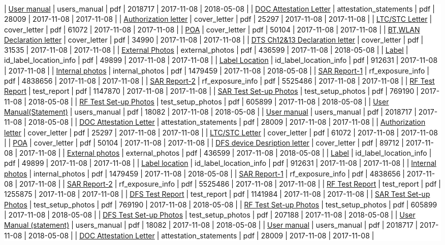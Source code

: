 | [User manual](2ANQ6-M721L/a1c120b0a13e6dfadf2819b2aa332b18/3631525.pdf) | users_manual | pdf | 2018717 | 2017-11-08 | 2018-05-08 |
| [DOC Attestation Letter](2ANQ6-M721L/c7816f7a5fc3ef975fa4282789f8838b/3631453.pdf) | attestation_statements | pdf | 28009 | 2017-11-08 | 2017-11-08 |
| [Authorization letter](2ANQ6-M721L/c7816f7a5fc3ef975fa4282789f8838b/3631455.pdf) | cover_letter | pdf | 25297 | 2017-11-08 | 2017-11-08 |
| [LTC/STC Letter](2ANQ6-M721L/c7816f7a5fc3ef975fa4282789f8838b/3631456.pdf) | cover_letter | pdf | 61072 | 2017-11-08 | 2017-11-08 |
| [POA](2ANQ6-M721L/c7816f7a5fc3ef975fa4282789f8838b/3631457.pdf) | cover_letter | pdf | 50104 | 2017-11-08 | 2017-11-08 |
| [BT,WLAN Declaration letter](2ANQ6-M721L/c7816f7a5fc3ef975fa4282789f8838b/3631458.pdf) | cover_letter | pdf | 34990 | 2017-11-08 | 2017-11-08 |
| [DTS Ch12&13 Declaration letter](2ANQ6-M721L/c7816f7a5fc3ef975fa4282789f8838b/3631471.pdf) | cover_letter | pdf | 31535 | 2017-11-08 | 2017-11-08 |
| [External Photos](2ANQ6-M721L/c7816f7a5fc3ef975fa4282789f8838b/3631459.pdf) | external_photos | pdf | 436599 | 2017-11-08 | 2018-05-08 |
| [Label](2ANQ6-M721L/c7816f7a5fc3ef975fa4282789f8838b/3631462.pdf) | id_label_location_info | pdf | 49899 | 2017-11-08 | 2017-11-08 |
| [Label Location](2ANQ6-M721L/c7816f7a5fc3ef975fa4282789f8838b/3631464.pdf) | id_label_location_info | pdf | 912631 | 2017-11-08 | 2017-11-08 |
| [Internal photos](2ANQ6-M721L/c7816f7a5fc3ef975fa4282789f8838b/3631468.pdf) | internal_photos | pdf | 1479459 | 2017-11-08 | 2018-05-08 |
| [SAR Report-1](2ANQ6-M721L/c7816f7a5fc3ef975fa4282789f8838b/3631474.pdf) | rf_exposure_info | pdf | 4838656 | 2017-11-08 | 2017-11-08 |
| [SAR Report-2](2ANQ6-M721L/c7816f7a5fc3ef975fa4282789f8838b/3631483.pdf) | rf_exposure_info | pdf | 5525486 | 2017-11-08 | 2017-11-08 |
| [RF Test Report](2ANQ6-M721L/c7816f7a5fc3ef975fa4282789f8838b/3631487.pdf) | test_report | pdf | 1147870 | 2017-11-08 | 2017-11-08 |
| [SAR Test Set-up Photos](2ANQ6-M721L/c7816f7a5fc3ef975fa4282789f8838b/3631482.pdf) | test_setup_photos | pdf | 769190 | 2017-11-08 | 2018-05-08 |
| [RF Test Set-up Photos](2ANQ6-M721L/c7816f7a5fc3ef975fa4282789f8838b/3631480.pdf) | test_setup_photos | pdf | 605899 | 2017-11-08 | 2018-05-08 |
| [User Manual(Statement)](2ANQ6-M721L/c7816f7a5fc3ef975fa4282789f8838b/3631481.pdf) | users_manual | pdf | 18082 | 2017-11-08 | 2018-05-08 |
| [User manual](2ANQ6-M721L/c7816f7a5fc3ef975fa4282789f8838b/3631525.pdf) | users_manual | pdf | 2018717 | 2017-11-08 | 2018-05-08 |
| [DOC Attestation Letter](2ANQ6-M721L/f058b245a2f645a4d14d0f9affdf5a63/3631453.pdf) | attestation_statements | pdf | 28009 | 2017-11-08 | 2017-11-08 |
| [Authorization letter](2ANQ6-M721L/f058b245a2f645a4d14d0f9affdf5a63/3631455.pdf) | cover_letter | pdf | 25297 | 2017-11-08 | 2017-11-08 |
| [LTC/STC Letter](2ANQ6-M721L/f058b245a2f645a4d14d0f9affdf5a63/3631456.pdf) | cover_letter | pdf | 61072 | 2017-11-08 | 2017-11-08 |
| [POA](2ANQ6-M721L/f058b245a2f645a4d14d0f9affdf5a63/3631457.pdf) | cover_letter | pdf | 50104 | 2017-11-08 | 2017-11-08 |
| [DFS device Desription letter](2ANQ6-M721L/f058b245a2f645a4d14d0f9affdf5a63/3631495.pdf) | cover_letter | pdf | 89712 | 2017-11-08 | 2017-11-08 |
| [External photos](2ANQ6-M721L/f058b245a2f645a4d14d0f9affdf5a63/3631459.pdf) | external_photos | pdf | 436599 | 2017-11-08 | 2018-05-08 |
| [Label](2ANQ6-M721L/f058b245a2f645a4d14d0f9affdf5a63/3631462.pdf) | id_label_location_info | pdf | 49899 | 2017-11-08 | 2017-11-08 |
| [Label location](2ANQ6-M721L/f058b245a2f645a4d14d0f9affdf5a63/3631464.pdf) | id_label_location_info | pdf | 912631 | 2017-11-08 | 2017-11-08 |
| [Internal photos](2ANQ6-M721L/f058b245a2f645a4d14d0f9affdf5a63/3631468.pdf) | internal_photos | pdf | 1479459 | 2017-11-08 | 2018-05-08 |
| [SAR Report-1](2ANQ6-M721L/f058b245a2f645a4d14d0f9affdf5a63/3631474.pdf) | rf_exposure_info | pdf | 4838656 | 2017-11-08 | 2017-11-08 |
| [SAR Report-2](2ANQ6-M721L/f058b245a2f645a4d14d0f9affdf5a63/3631483.pdf) | rf_exposure_info | pdf | 5525486 | 2017-11-08 | 2017-11-08 |
| [RF Test Report](2ANQ6-M721L/f058b245a2f645a4d14d0f9affdf5a63/3631506.pdf) | test_report | pdf | 1255875 | 2017-11-08 | 2017-11-08 |
| [DFS Test Report](2ANQ6-M721L/f058b245a2f645a4d14d0f9affdf5a63/3631507.pdf) | test_report | pdf | 1141984 | 2017-11-08 | 2017-11-08 |
| [SAR Test Set-up Photos](2ANQ6-M721L/f058b245a2f645a4d14d0f9affdf5a63/3631482.pdf) | test_setup_photos | pdf | 769190 | 2017-11-08 | 2018-05-08 |
| [RF Test Set-up Photos](2ANQ6-M721L/f058b245a2f645a4d14d0f9affdf5a63/3631480.pdf) | test_setup_photos | pdf | 605899 | 2017-11-08 | 2018-05-08 |
| [DFS Test Set-up Photos](2ANQ6-M721L/f058b245a2f645a4d14d0f9affdf5a63/3631509.pdf) | test_setup_photos | pdf | 207188 | 2017-11-08 | 2018-05-08 |
| [User Manual (statement)](2ANQ6-M721L/f058b245a2f645a4d14d0f9affdf5a63/3631481.pdf) | users_manual | pdf | 18082 | 2017-11-08 | 2018-05-08 |
| [User manual](2ANQ6-M721L/f058b245a2f645a4d14d0f9affdf5a63/3631525.pdf) | users_manual | pdf | 2018717 | 2017-11-08 | 2018-05-08 |
| [DOC Attestation Letter](2ANQ6-M721L/86fb45a21d2be2f72b4a6d9607a85957/3631453.pdf) | attestation_statements | pdf | 28009 | 2017-11-08 | 2017-11-08 |
